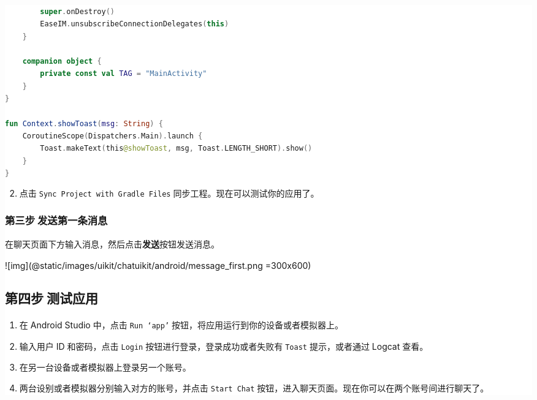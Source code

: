 ```kotlin
        super.onDestroy()
        EaseIM.unsubscribeConnectionDelegates(this)
    }

    companion object {
        private const val TAG = "MainActivity"
    }
}

fun Context.showToast(msg: String) {
    CoroutineScope(Dispatchers.Main).launch {
        Toast.makeText(this@showToast, msg, Toast.LENGTH_SHORT).show()
    }
}
```

2. 点击 `Sync Project with Gradle Files` 同步工程。现在可以测试你的应用了。

### 第三步 发送第一条消息

在聊天页面下方输入消息，然后点击**发送**按钮发送消息。

![img](@static/images/uikit/chatuikit/android/message_first.png =300x600) 

## 第四步 测试应用

1. 在 Android Studio 中，点击 `Run ‘app’` 按钮，将应用运行到你的设备或者模拟器上。

2. 输入用户 ID 和密码，点击 `Login` 按钮进行登录，登录成功或者失败有 `Toast` 提示，或者通过 Logcat 查看。

3. 在另一台设备或者模拟器上登录另一个账号。

4. 两台设别或者模拟器分别输入对方的账号，并点击 `Start Chat` 按钮，进入聊天页面。现在你可以在两个账号间进行聊天了。